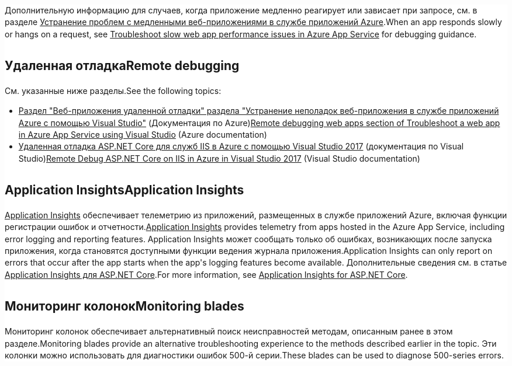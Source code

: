 <span data-ttu-id="e6a3b-231">Дополнительную информацию для случаев, когда приложение медленно реагирует или зависает при запросе, см. в разделе [Устранение проблем с медленными веб-приложениями в службе приложений Azure](/azure/app-service/app-service-web-troubleshoot-performance-degradation).</span><span class="sxs-lookup"><span data-stu-id="e6a3b-231">When an app responds slowly or hangs on a request, see [Troubleshoot slow web app performance issues in Azure App Service](/azure/app-service/app-service-web-troubleshoot-performance-degradation) for debugging guidance.</span></span>

## <a name="remote-debugging"></a><span data-ttu-id="e6a3b-232">Удаленная отладка</span><span class="sxs-lookup"><span data-stu-id="e6a3b-232">Remote debugging</span></span>

<span data-ttu-id="e6a3b-233">См. указанные ниже разделы.</span><span class="sxs-lookup"><span data-stu-id="e6a3b-233">See the following topics:</span></span>

* <span data-ttu-id="e6a3b-234">[Раздел "Веб-приложения удаленной отладки" раздела "Устранение неполадок веб-приложения в службе приложений Azure с помощью Visual Studio"](/azure/app-service/web-sites-dotnet-troubleshoot-visual-studio#remotedebug) (Документация по Azure)</span><span class="sxs-lookup"><span data-stu-id="e6a3b-234">[Remote debugging web apps section of Troubleshoot a web app in Azure App Service using Visual Studio](/azure/app-service/web-sites-dotnet-troubleshoot-visual-studio#remotedebug) (Azure documentation)</span></span>
* <span data-ttu-id="e6a3b-235">[Удаленная отладка ASP.NET Core для служб IIS в Azure с помощью Visual Studio 2017](/visualstudio/debugger/remote-debugging-azure) (документация по Visual Studio)</span><span class="sxs-lookup"><span data-stu-id="e6a3b-235">[Remote Debug ASP.NET Core on IIS in Azure in Visual Studio 2017](/visualstudio/debugger/remote-debugging-azure) (Visual Studio documentation)</span></span>

## <a name="application-insights"></a><span data-ttu-id="e6a3b-236">Application Insights</span><span class="sxs-lookup"><span data-stu-id="e6a3b-236">Application Insights</span></span>

<span data-ttu-id="e6a3b-237">[Application Insights](https://azure.microsoft.com/services/application-insights/) обеспечивает телеметрию из приложений, размещенных в службе приложений Azure, включая функции регистрации ошибок и отчетности.</span><span class="sxs-lookup"><span data-stu-id="e6a3b-237">[Application Insights](https://azure.microsoft.com/services/application-insights/) provides telemetry from apps hosted in the Azure App Service, including error logging and reporting features.</span></span> <span data-ttu-id="e6a3b-238">Application Insights может сообщать только об ошибках, возникающих после запуска приложения, когда становятся доступными функции ведения журнала приложения.</span><span class="sxs-lookup"><span data-stu-id="e6a3b-238">Application Insights can only report on errors that occur after the app starts when the app's logging features become available.</span></span> <span data-ttu-id="e6a3b-239">Дополнительные сведения см. в статье [Application Insights для ASP.NET Core](/azure/application-insights/app-insights-asp-net-core).</span><span class="sxs-lookup"><span data-stu-id="e6a3b-239">For more information, see [Application Insights for ASP.NET Core](/azure/application-insights/app-insights-asp-net-core).</span></span>

## <a name="monitoring-blades"></a><span data-ttu-id="e6a3b-240">Мониторинг колонок</span><span class="sxs-lookup"><span data-stu-id="e6a3b-240">Monitoring blades</span></span>

<span data-ttu-id="e6a3b-241">Мониторинг колонок обеспечивает альтернативный поиск неисправностей методам, описанным ранее в этом разделе.</span><span class="sxs-lookup"><span data-stu-id="e6a3b-241">Monitoring blades provide an alternative troubleshooting experience to the methods described earlier in the topic.</span></span> <span data-ttu-id="e6a3b-242">Эти колонки можно использовать для диагностики ошибок 500-й серии.</span><span class="sxs-lookup"><span data-stu-id="e6a3b-242">These blades can be used to diagnose 500-series errors.</span></span>
